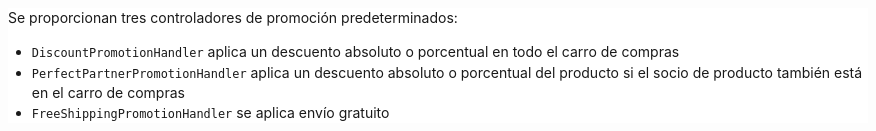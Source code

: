 Se proporcionan tres controladores de promoción predeterminados:

* `DiscountPromotionHandler` aplica un descuento absoluto o porcentual en todo el carro de compras
* `PerfectPartnerPromotionHandler` aplica un descuento absoluto o porcentual del producto si el socio de producto también está en el carro de compras
* `FreeShippingPromotionHandler` se aplica envío gratuito
